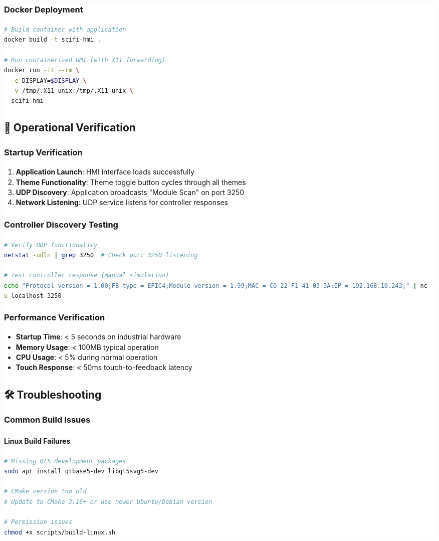 ### **Docker Deployment**
```bash
# Build container with application
docker build -t scifi-hmi .

# Run containerized HMI (with X11 forwarding)
docker run -it --rm \
  -e DISPLAY=$DISPLAY \
  -v /tmp/.X11-unix:/tmp/.X11-unix \
  scifi-hmi
```

## 🚦 Operational Verification

### **Startup Verification**
1. **Application Launch**: HMI interface loads successfully
2. **Theme Functionality**: Theme toggle button cycles through all themes
3. **UDP Discovery**: Application broadcasts "Module Scan" on port 3250
4. **Network Listening**: UDP service listens for controller responses

### **Controller Discovery Testing**
```bash
# Verify UDP functionality
netstat -udln | grep 3250  # Check port 3250 listening

# Test controller response (manual simulation)
echo "Protocol version = 1.00;FB type = EPIC4;Module version = 1.99;MAC = C0-22-F1-41-03-3A;IP = 192.168.10.243;" | nc -u localhost 3250
```

### **Performance Verification**
- **Startup Time**: < 5 seconds on industrial hardware
- **Memory Usage**: < 100MB typical operation
- **CPU Usage**: < 5% during normal operation
- **Touch Response**: < 50ms touch-to-feedback latency

## 🛠️ Troubleshooting

### **Common Build Issues**

#### **Linux Build Failures**
```bash
# Missing Qt5 development packages
sudo apt install qtbase5-dev libqt5svg5-dev

# CMake version too old
# Update to CMake 3.16+ or use newer Ubuntu/Debian version

# Permission issues
chmod +x scripts/build-linux.sh
```
